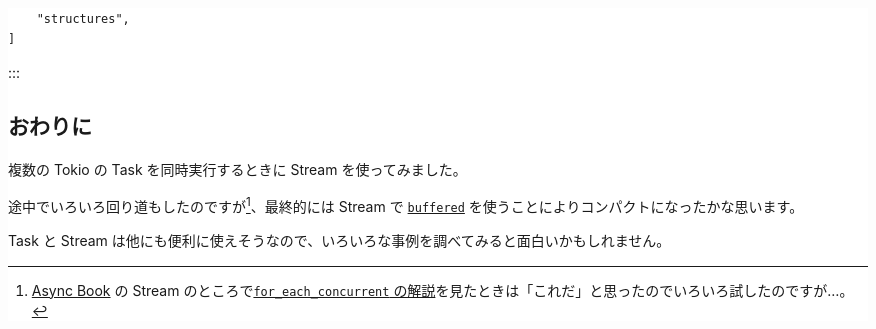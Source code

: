         "structures",
    ]

:::

## おわりに

複数の Tokio の Task を同時実行するときに Stream を使ってみました。

途中でいろいろ回り道もしたのですが[^trap]、最終的には Stream で [`buffered`](https://docs.rs/futures/latest/futures/stream/trait.StreamExt.html#method.buffered) を使うことによりコンパクトになったかな思います。

Task と Stream は他にも便利に使えそうなので、いろいろな事例を調べてみると面白いかもしれません。

[^trap]: [Async Book](https://rust-lang.github.io/async-book/) の Stream のところで[`for_each_concurrent` の解説](https://rust-lang.github.io/async-book/05_streams/02_iteration_and_concurrency.html)を見たときは「これだ」と思ったのでいろいろ試したのですが…。


[^bound]: 今回は意図的にやりましたが、実際の処理でも同じようなパターンはそれなりにあると予想しています。たとえば静的サイトの生成で複数の Markdown を取得し HTML へ変換するなど。
[^yield]: また、(あまり良くはないですが)通常の Task でビジーループを使う場合、[`yield_now`](https://docs.rs/tokio/latest/tokio/task/index.html#yield_now) などを使うとスケジューラーに制御を移すこともできます。 (Windows3.1 + VB でループさせるおまじないを思い出して胃がキリキリします)